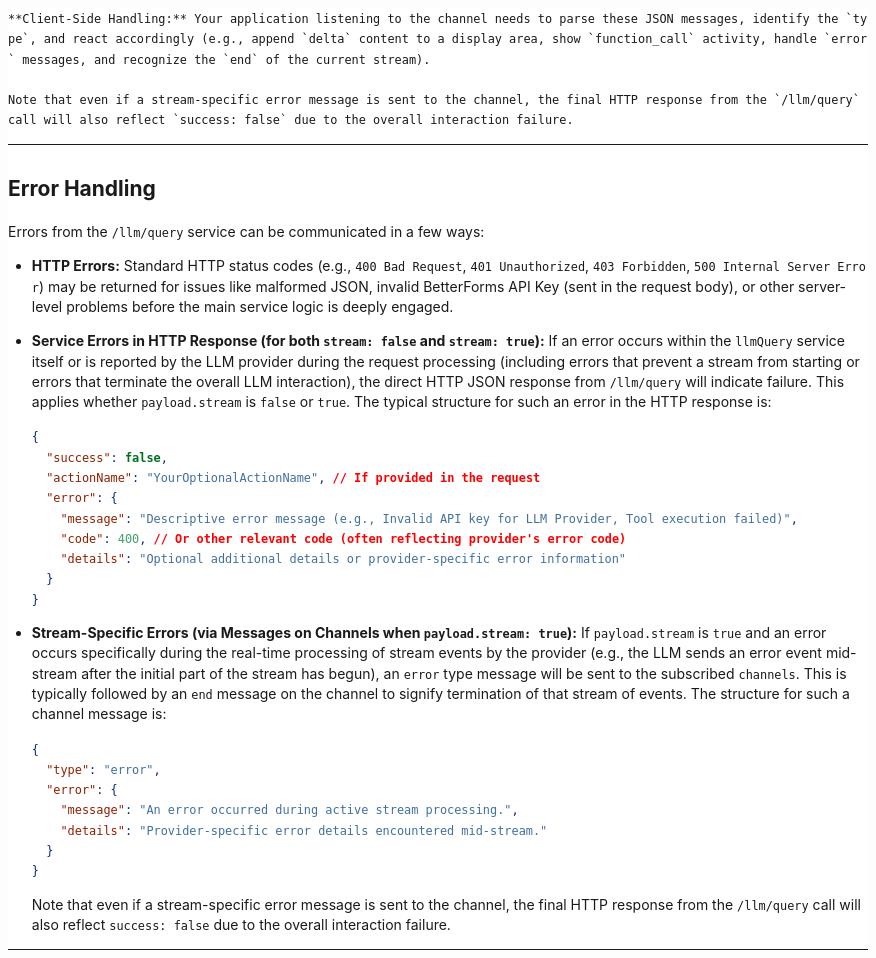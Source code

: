     **Client-Side Handling:** Your application listening to the channel needs to parse these JSON messages, identify the `type`, and react accordingly (e.g., append `delta` content to a display area, show `function_call` activity, handle `error` messages, and recognize the `end` of the current stream).

    Note that even if a stream-specific error message is sent to the channel, the final HTTP response from the `/llm/query` call will also reflect `success: false` due to the overall interaction failure.

---

## Error Handling

Errors from the `/llm/query` service can be communicated in a few ways:

*   **HTTP Errors:** Standard HTTP status codes (e.g., `400 Bad Request`, `401 Unauthorized`, `403 Forbidden`, `500 Internal Server Error`) may be returned for issues like malformed JSON, invalid BetterForms API Key (sent in the request body), or other server-level problems before the main service logic is deeply engaged.

*   **Service Errors in HTTP Response (for both `stream: false` and `stream: true`):**
    If an error occurs within the `llmQuery` service itself or is reported by the LLM provider during the request processing (including errors that prevent a stream from starting or errors that terminate the overall LLM interaction), the direct HTTP JSON response from `/llm/query` will indicate failure. This applies whether `payload.stream` is `false` or `true`.
    The typical structure for such an error in the HTTP response is:
    ```json
    {
      "success": false,
      "actionName": "YourOptionalActionName", // If provided in the request
      "error": {
        "message": "Descriptive error message (e.g., Invalid API key for LLM Provider, Tool execution failed)",
        "code": 400, // Or other relevant code (often reflecting provider's error code)
        "details": "Optional additional details or provider-specific error information"
      }
    }
    ```

*   **Stream-Specific Errors (via Messages on Channels when `payload.stream: true`):**
    If `payload.stream` is `true` and an error occurs specifically during the real-time processing of stream events by the provider (e.g., the LLM sends an error event mid-stream after the initial part of the stream has begun), an `error` type message will be sent to the subscribed `channels`. This is typically followed by an `end` message on the channel to signify termination of that stream of events.
    The structure for such a channel message is:
    ```json
    {
      "type": "error",
      "error": {
        "message": "An error occurred during active stream processing.",
        "details": "Provider-specific error details encountered mid-stream."
      }
    }
    ```
    Note that even if a stream-specific error message is sent to the channel, the final HTTP response from the `/llm/query` call will also reflect `success: false` due to the overall interaction failure.

--- 